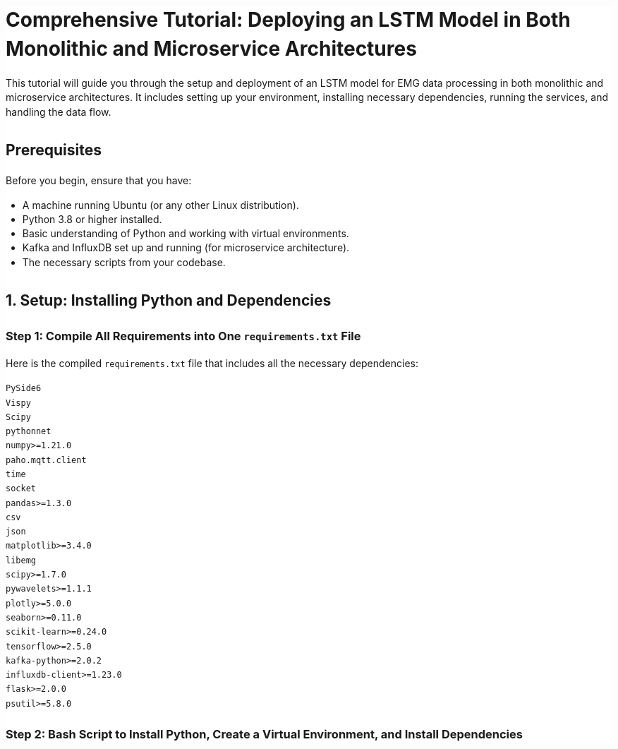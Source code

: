 # Comprehensive Tutorial: Deploying an LSTM Model in Both Monolithic and Microservice Architectures

This tutorial will guide you through the setup and deployment of an LSTM model for EMG data processing in both monolithic and microservice architectures. It includes setting up your environment, installing necessary dependencies, running the services, and handling the data flow.

## Prerequisites

Before you begin, ensure that you have:

- A machine running Ubuntu (or any other Linux distribution).
- Python 3.8 or higher installed.
- Basic understanding of Python and working with virtual environments.
- Kafka and InfluxDB set up and running (for microservice architecture).
- The necessary scripts from your codebase.

## 1. Setup: Installing Python and Dependencies

### Step 1: Compile All Requirements into One `requirements.txt` File

Here is the compiled `requirements.txt` file that includes all the necessary dependencies:

```plaintext
PySide6
Vispy
Scipy
pythonnet
numpy>=1.21.0
paho.mqtt.client 
time
socket
pandas>=1.3.0
csv
json
matplotlib>=3.4.0
libemg
scipy>=1.7.0
pywavelets>=1.1.1
plotly>=5.0.0
seaborn>=0.11.0
scikit-learn>=0.24.0
tensorflow>=2.5.0
kafka-python>=2.0.2
influxdb-client>=1.23.0
flask>=2.0.0
psutil>=5.8.0
```

### Step 2: Bash Script to Install Python, Create a Virtual Environment, and Install Dependencies
